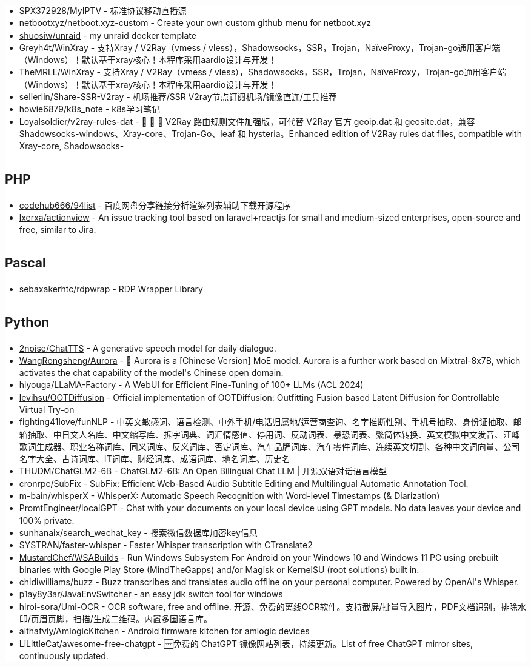 - [SPX372928/MyIPTV](https://github.com/SPX372928/MyIPTV) - 标准协议移动直播源
- [netbootxyz/netboot.xyz-custom](https://github.com/netbootxyz/netboot.xyz-custom) - Create your own custom github menu for netboot.xyz
- [shuosiw/unraid](https://github.com/shuosiw/unraid) - my unraid docker template
- [Greyh4t/WinXray](https://github.com/Greyh4t/WinXray) - 支持Xray / V2Ray（vmess / vless），Shadowsocks，SSR，Trojan，NaïveProxy，Trojan-go通用客户端（Windows）！默认基于xray核心！本程序采用aardio设计与开发！
- [TheMRLL/WinXray](https://github.com/TheMRLL/WinXray) - 支持Xray / V2Ray（vmess / vless），Shadowsocks，SSR，Trojan，NaïveProxy，Trojan-go通用客户端（Windows）！默认基于xray核心！本程序采用aardio设计与开发！
- [selierlin/Share-SSR-V2ray](https://github.com/selierlin/Share-SSR-V2ray) - 机场推荐/SSR V2ray节点订阅机场/镜像直连/工具推荐
- [howie6879/k8s_note](https://github.com/howie6879/k8s_note) - k8s学习笔记
- [Loyalsoldier/v2ray-rules-dat](https://github.com/Loyalsoldier/v2ray-rules-dat) - 🦄 🎃 👻 V2Ray 路由规则文件加强版，可代替 V2Ray 官方 geoip.dat 和 geosite.dat，兼容 Shadowsocks-windows、Xray-core、Trojan-Go、leaf 和 hysteria。Enhanced edition of V2Ray rules dat files, compatible with Xray-core, Shadowsocks-

## PHP 

- [codehub666/94list](https://github.com/codehub666/94list) - 百度网盘分享链接分析渲染列表辅助下载开源程序
- [lxerxa/actionview](https://github.com/lxerxa/actionview) - An issue tracking tool based on laravel+reactjs for small and medium-sized enterprises, open-source and free, similar to Jira.

## Pascal 

- [sebaxakerhtc/rdpwrap](https://github.com/sebaxakerhtc/rdpwrap) - RDP Wrapper Library

## Python 

- [2noise/ChatTTS](https://github.com/2noise/ChatTTS) - A generative speech model for daily dialogue.
- [WangRongsheng/Aurora](https://github.com/WangRongsheng/Aurora) - 🐳 Aurora is a [Chinese Version] MoE model. Aurora is a further work based on Mixtral-8x7B, which activates the chat capability of the model's Chinese open domain.
- [hiyouga/LLaMA-Factory](https://github.com/hiyouga/LLaMA-Factory) - A WebUI for Efficient Fine-Tuning of 100+ LLMs (ACL 2024)
- [levihsu/OOTDiffusion](https://github.com/levihsu/OOTDiffusion) - Official implementation of OOTDiffusion: Outfitting Fusion based Latent Diffusion for Controllable Virtual Try-on
- [fighting41love/funNLP](https://github.com/fighting41love/funNLP) - 中英文敏感词、语言检测、中外手机/电话归属地/运营商查询、名字推断性别、手机号抽取、身份证抽取、邮箱抽取、中日文人名库、中文缩写库、拆字词典、词汇情感值、停用词、反动词表、暴恐词表、繁简体转换、英文模拟中文发音、汪峰歌词生成器、职业名称词库、同义词库、反义词库、否定词库、汽车品牌词库、汽车零件词库、连续英文切割、各种中文词向量、公司名字大全、古诗词库、IT词库、财经词库、成语词库、地名词库、历史名
- [THUDM/ChatGLM2-6B](https://github.com/THUDM/ChatGLM2-6B) - ChatGLM2-6B: An Open Bilingual Chat LLM | 开源双语对话语言模型
- [cronrpc/SubFix](https://github.com/cronrpc/SubFix) - SubFix: Efficient Web-Based Audio Subtitle Editing and Multilingual Automatic Annotation Tool.
- [m-bain/whisperX](https://github.com/m-bain/whisperX) - WhisperX:  Automatic Speech Recognition with Word-level Timestamps (& Diarization)
- [PromtEngineer/localGPT](https://github.com/PromtEngineer/localGPT) - Chat with your documents on your local device using GPT models. No data leaves your device and 100% private.
- [sunhanaix/search_wechat_key](https://github.com/sunhanaix/search_wechat_key) - 搜索微信数据库加密key信息
- [SYSTRAN/faster-whisper](https://github.com/SYSTRAN/faster-whisper) - Faster Whisper transcription with CTranslate2
- [MustardChef/WSABuilds](https://github.com/MustardChef/WSABuilds) - Run Windows Subsystem For Android on your Windows 10 and Windows 11 PC using prebuilt binaries with Google Play Store (MindTheGapps) and/or Magisk or KernelSU (root solutions) built in.
- [chidiwilliams/buzz](https://github.com/chidiwilliams/buzz) - Buzz transcribes and translates audio offline on your personal computer. Powered by OpenAI's Whisper.
- [p1ay8y3ar/JavaEnvSwitcher](https://github.com/p1ay8y3ar/JavaEnvSwitcher) - an easy jdk switch tool for windows
- [hiroi-sora/Umi-OCR](https://github.com/hiroi-sora/Umi-OCR) - OCR software, free and offline. 开源、免费的离线OCR软件。支持截屏/批量导入图片，PDF文档识别，排除水印/页眉页脚，扫描/生成二维码。内置多国语言库。
- [althafvly/AmlogicKitchen](https://github.com/althafvly/AmlogicKitchen) - Android firmware kitchen for amlogic devices
- [LiLittleCat/awesome-free-chatgpt](https://github.com/LiLittleCat/awesome-free-chatgpt) - 🆓免费的 ChatGPT 镜像网站列表，持续更新。List of free ChatGPT mirror sites, continuously updated.